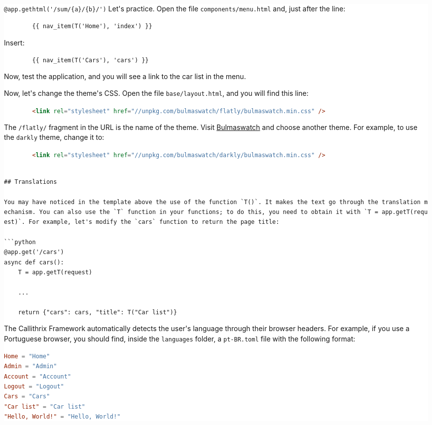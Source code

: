 ```@app.gethtml('/sum/{a}/{b}/')```
Let's practice. Open the file `components/menu.html` and, just after the line:

```html
        {{ nav_item(T('Home'), 'index') }}
```

Insert:

```html
        {{ nav_item(T('Cars'), 'cars') }}
```

Now, test the application, and you will see a link to the car list in the menu.

Now, let's change the theme's CSS. Open the file `base/layout.html`, and you will find this line:

```html
        <link rel="stylesheet" href="//unpkg.com/bulmaswatch/flatly/bulmaswatch.min.css" />
```

The `/flatly/` fragment in the URL is the name of the theme. Visit [Bulmaswatch](https://jenil.github.io/bulmaswatch/) and choose another theme. For example, to use the `darkly` theme, change it to:

```html
        <link rel="stylesheet" href="//unpkg.com/bulmaswatch/darkly/bulmaswatch.min.css" />
```
```

## Translations

You may have noticed in the template above the use of the function `T()`. It makes the text go through the translation mechanism. You can also use the `T` function in your functions; to do this, you need to obtain it with `T = app.getT(request)`. For example, let's modify the `cars` function to return the page title:

```python
@app.get('/cars')
async def cars():
    T = app.getT(request)

    ...

    return {"cars": cars, "title": T("Car list")}
```

The Callithrix Framework automatically detects the user's language through their browser headers. For example, if you use a Portuguese browser, you should find, inside the `languages` folder, a `pt-BR.toml` file with the following format:

```toml
Home = "Home"
Admin = "Admin"
Account = "Account"
Logout = "Logout"
Cars = "Cars"
"Car list" = "Car list"
"Hello, World!" = "Hello, World!"
```
